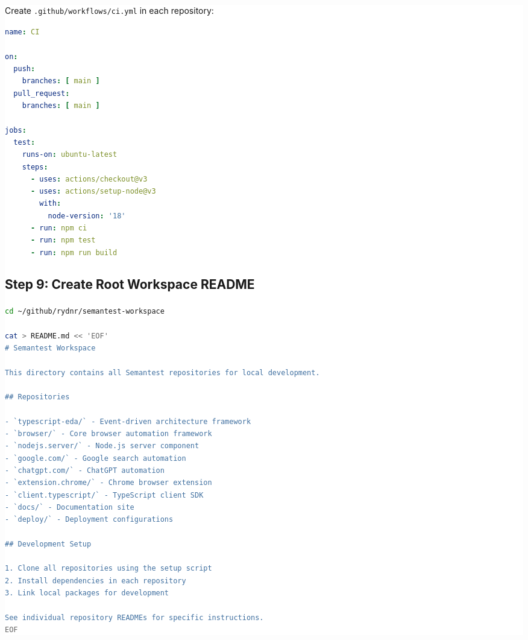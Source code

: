 Create `.github/workflows/ci.yml` in each repository:

```yaml
name: CI

on:
  push:
    branches: [ main ]
  pull_request:
    branches: [ main ]

jobs:
  test:
    runs-on: ubuntu-latest
    steps:
      - uses: actions/checkout@v3
      - uses: actions/setup-node@v3
        with:
          node-version: '18'
      - run: npm ci
      - run: npm test
      - run: npm run build
```

## Step 9: Create Root Workspace README

```bash
cd ~/github/rydnr/semantest-workspace

cat > README.md << 'EOF'
# Semantest Workspace

This directory contains all Semantest repositories for local development.

## Repositories

- `typescript-eda/` - Event-driven architecture framework
- `browser/` - Core browser automation framework
- `nodejs.server/` - Node.js server component
- `google.com/` - Google search automation
- `chatgpt.com/` - ChatGPT automation
- `extension.chrome/` - Chrome browser extension
- `client.typescript/` - TypeScript client SDK
- `docs/` - Documentation site
- `deploy/` - Deployment configurations

## Development Setup

1. Clone all repositories using the setup script
2. Install dependencies in each repository
3. Link local packages for development

See individual repository READMEs for specific instructions.
EOF
```
